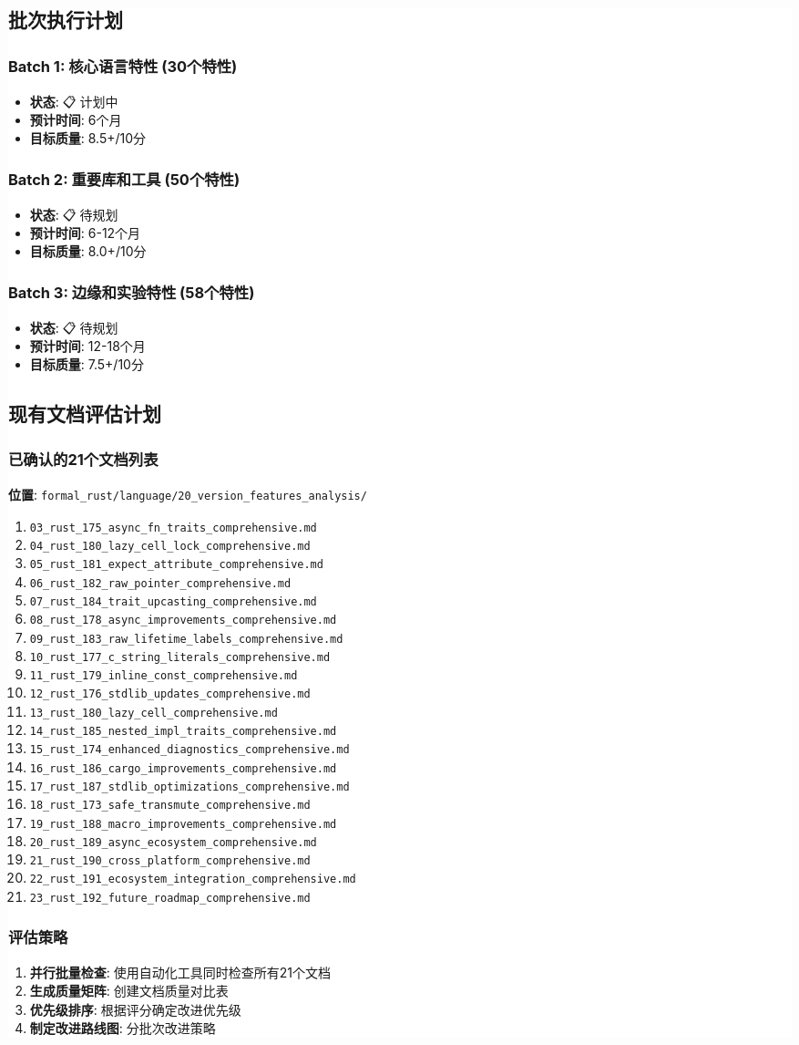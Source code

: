 ## 批次执行计划

### Batch 1: 核心语言特性 (30个特性)

- **状态**: 📋 计划中
- **预计时间**: 6个月
- **目标质量**: 8.5+/10分

### Batch 2: 重要库和工具 (50个特性)

- **状态**: 📋 待规划
- **预计时间**: 6-12个月
- **目标质量**: 8.0+/10分

### Batch 3: 边缘和实验特性 (58个特性)

- **状态**: 📋 待规划
- **预计时间**: 12-18个月
- **目标质量**: 7.5+/10分

## 现有文档评估计划

### 已确认的21个文档列表

**位置**: `formal_rust/language/20_version_features_analysis/`

1. `03_rust_175_async_fn_traits_comprehensive.md`
2. `04_rust_180_lazy_cell_lock_comprehensive.md`
3. `05_rust_181_expect_attribute_comprehensive.md`
4. `06_rust_182_raw_pointer_comprehensive.md`
5. `07_rust_184_trait_upcasting_comprehensive.md`
6. `08_rust_178_async_improvements_comprehensive.md`
7. `09_rust_183_raw_lifetime_labels_comprehensive.md`
8. `10_rust_177_c_string_literals_comprehensive.md`
9. `11_rust_179_inline_const_comprehensive.md`
10. `12_rust_176_stdlib_updates_comprehensive.md`
11. `13_rust_180_lazy_cell_comprehensive.md`
12. `14_rust_185_nested_impl_traits_comprehensive.md`
13. `15_rust_174_enhanced_diagnostics_comprehensive.md`
14. `16_rust_186_cargo_improvements_comprehensive.md`
15. `17_rust_187_stdlib_optimizations_comprehensive.md`
16. `18_rust_173_safe_transmute_comprehensive.md`
17. `19_rust_188_macro_improvements_comprehensive.md`
18. `20_rust_189_async_ecosystem_comprehensive.md`
19. `21_rust_190_cross_platform_comprehensive.md`
20. `22_rust_191_ecosystem_integration_comprehensive.md`
21. `23_rust_192_future_roadmap_comprehensive.md`

### 评估策略

1. **并行批量检查**: 使用自动化工具同时检查所有21个文档
2. **生成质量矩阵**: 创建文档质量对比表
3. **优先级排序**: 根据评分确定改进优先级
4. **制定改进路线图**: 分批次改进策略
